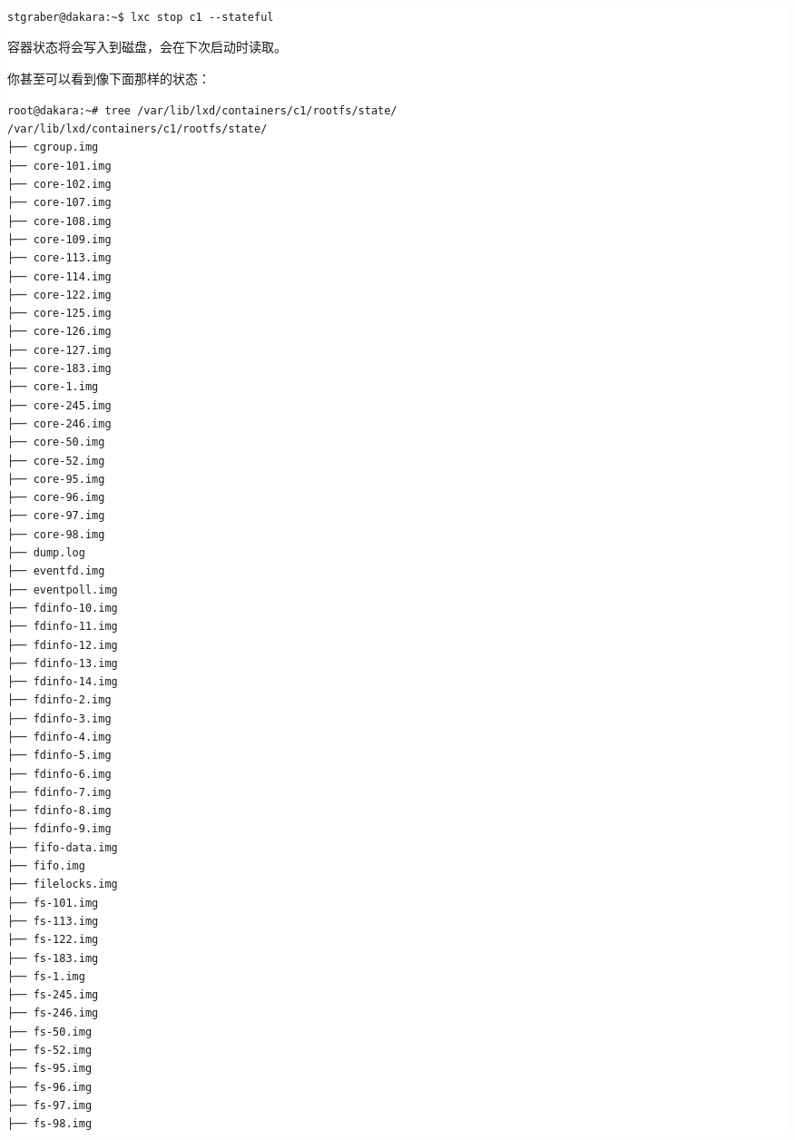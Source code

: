 ```
stgraber@dakara:~$ lxc stop c1 --stateful
```

容器状态将会写入到磁盘，会在下次启动时读取。

你甚至可以看到像下面那样的状态：

```
root@dakara:~# tree /var/lib/lxd/containers/c1/rootfs/state/
/var/lib/lxd/containers/c1/rootfs/state/
├── cgroup.img
├── core-101.img
├── core-102.img
├── core-107.img
├── core-108.img
├── core-109.img
├── core-113.img
├── core-114.img
├── core-122.img
├── core-125.img
├── core-126.img
├── core-127.img
├── core-183.img
├── core-1.img
├── core-245.img
├── core-246.img
├── core-50.img
├── core-52.img
├── core-95.img
├── core-96.img
├── core-97.img
├── core-98.img
├── dump.log
├── eventfd.img
├── eventpoll.img
├── fdinfo-10.img
├── fdinfo-11.img
├── fdinfo-12.img
├── fdinfo-13.img
├── fdinfo-14.img
├── fdinfo-2.img
├── fdinfo-3.img
├── fdinfo-4.img
├── fdinfo-5.img
├── fdinfo-6.img
├── fdinfo-7.img
├── fdinfo-8.img
├── fdinfo-9.img
├── fifo-data.img
├── fifo.img
├── filelocks.img
├── fs-101.img
├── fs-113.img
├── fs-122.img
├── fs-183.img
├── fs-1.img
├── fs-245.img
├── fs-246.img
├── fs-50.img
├── fs-52.img
├── fs-95.img
├── fs-96.img
├── fs-97.img
├── fs-98.img
```